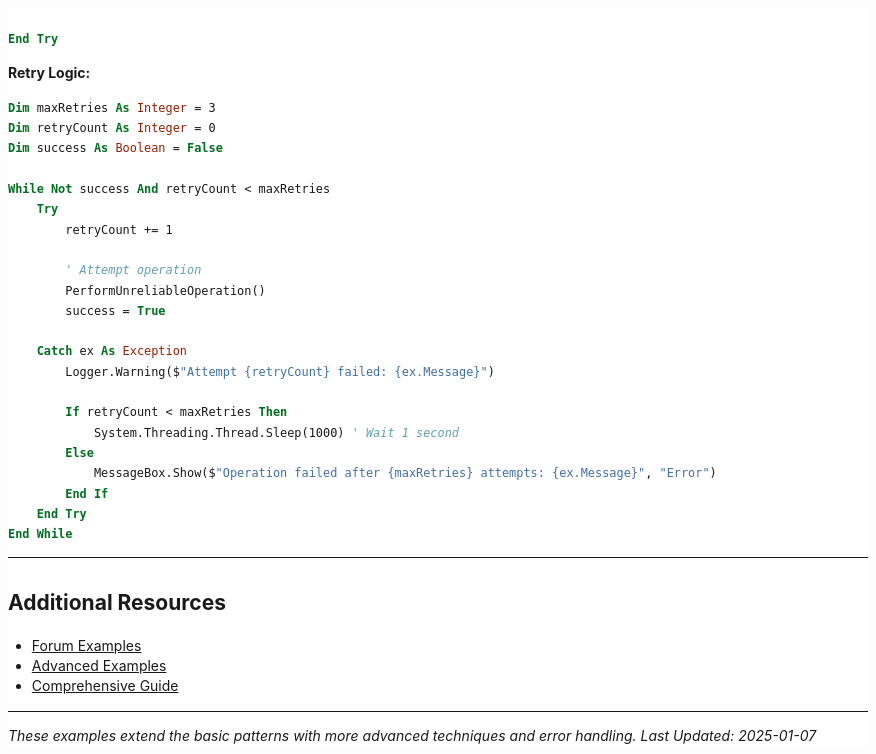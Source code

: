 ```vb

End Try
```

**Retry Logic:**
```vb
Dim maxRetries As Integer = 3
Dim retryCount As Integer = 0
Dim success As Boolean = False

While Not success And retryCount < maxRetries
    Try
        retryCount += 1

        ' Attempt operation
        PerformUnreliableOperation()
        success = True

    Catch ex As Exception
        Logger.Warning($"Attempt {retryCount} failed: {ex.Message}")

        If retryCount < maxRetries Then
            System.Threading.Thread.Sleep(1000) ' Wait 1 second
        Else
            MessageBox.Show($"Operation failed after {maxRetries} attempts: {ex.Message}", "Error")
        End If
    End Try
End While
```

---

## Additional Resources

- [Forum Examples](forum-scraped-examples.md)
- [Advanced Examples](forum-advanced-examples.md)
- [Comprehensive Guide](comprehensive-ilogic-guide.md)

---

*These examples extend the basic patterns with more advanced techniques and error handling.*
*Last Updated: 2025-01-07*
